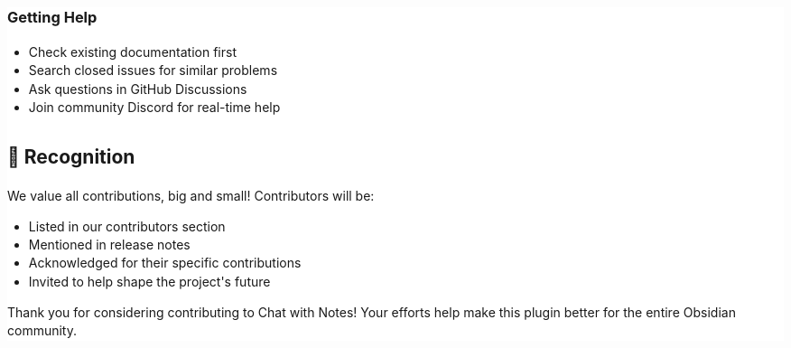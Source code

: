 ### Getting Help
- Check existing documentation first
- Search closed issues for similar problems
- Ask questions in GitHub Discussions
- Join community Discord for real-time help

## 🎉 Recognition

We value all contributions, big and small! Contributors will be:
- Listed in our contributors section
- Mentioned in release notes
- Acknowledged for their specific contributions
- Invited to help shape the project's future

Thank you for considering contributing to Chat with Notes! Your efforts help make this plugin better for the entire Obsidian community.